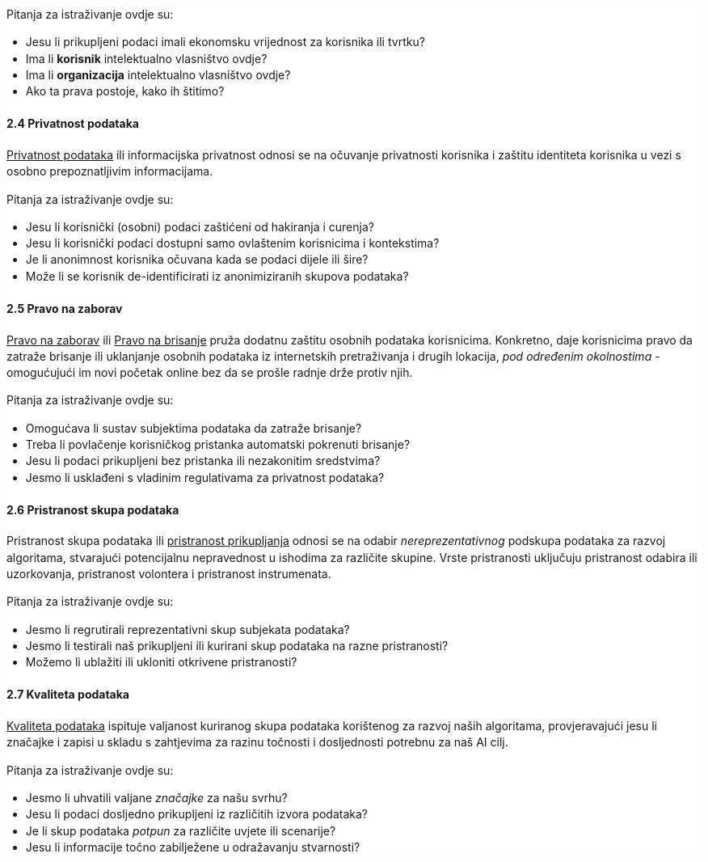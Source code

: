Pitanja za istraživanje ovdje su:
* Jesu li prikupljeni podaci imali ekonomsku vrijednost za korisnika ili tvrtku?
* Ima li **korisnik** intelektualno vlasništvo ovdje?
* Ima li **organizacija** intelektualno vlasništvo ovdje?
* Ako ta prava postoje, kako ih štitimo?

#### 2.4 Privatnost podataka

[Privatnost podataka](https://www.northeastern.edu/graduate/blog/what-is-data-privacy/) ili informacijska privatnost odnosi se na očuvanje privatnosti korisnika i zaštitu identiteta korisnika u vezi s osobno prepoznatljivim informacijama.

Pitanja za istraživanje ovdje su:
* Jesu li korisnički (osobni) podaci zaštićeni od hakiranja i curenja?
* Jesu li korisnički podaci dostupni samo ovlaštenim korisnicima i kontekstima?
* Je li anonimnost korisnika očuvana kada se podaci dijele ili šire?
* Može li se korisnik de-identificirati iz anonimiziranih skupova podataka?

#### 2.5 Pravo na zaborav

[Pravo na zaborav](https://en.wikipedia.org/wiki/Right_to_be_forgotten) ili [Pravo na brisanje](https://www.gdpreu.org/right-to-be-forgotten/) pruža dodatnu zaštitu osobnih podataka korisnicima. Konkretno, daje korisnicima pravo da zatraže brisanje ili uklanjanje osobnih podataka iz internetskih pretraživanja i drugih lokacija, _pod određenim okolnostima_ - omogućujući im novi početak online bez da se prošle radnje drže protiv njih.

Pitanja za istraživanje ovdje su:
* Omogućava li sustav subjektima podataka da zatraže brisanje?
* Treba li povlačenje korisničkog pristanka automatski pokrenuti brisanje?
* Jesu li podaci prikupljeni bez pristanka ili nezakonitim sredstvima?
* Jesmo li usklađeni s vladinim regulativama za privatnost podataka?

#### 2.6 Pristranost skupa podataka

Pristranost skupa podataka ili [pristranost prikupljanja](http://researcharticles.com/index.php/bias-in-data-collection-in-research/) odnosi se na odabir _nereprezentativnog_ podskupa podataka za razvoj algoritama, stvarajući potencijalnu nepravednost u ishodima za različite skupine. Vrste pristranosti uključuju pristranost odabira ili uzorkovanja, pristranost volontera i pristranost instrumenata.

Pitanja za istraživanje ovdje su:
* Jesmo li regrutirali reprezentativni skup subjekata podataka?
* Jesmo li testirali naš prikupljeni ili kurirani skup podataka na razne pristranosti?
* Možemo li ublažiti ili ukloniti otkrivene pristranosti?

#### 2.7 Kvaliteta podataka

[Kvaliteta podataka](https://lakefs.io/data-quality-testing/) ispituje valjanost kuriranog skupa podataka korištenog za razvoj naših algoritama, provjeravajući jesu li značajke i zapisi u skladu s zahtjevima za razinu točnosti i dosljednosti potrebnu za naš AI cilj.

Pitanja za istraživanje ovdje su:
* Jesmo li uhvatili valjane _značajke_ za našu svrhu?
* Jesu li podaci dosljedno prikupljeni iz različitih izvora podataka?
* Je li skup podataka _potpun_ za različite uvjete ili scenarije?
* Jesu li informacije točno zabilježene u odražavanju stvarnosti?
